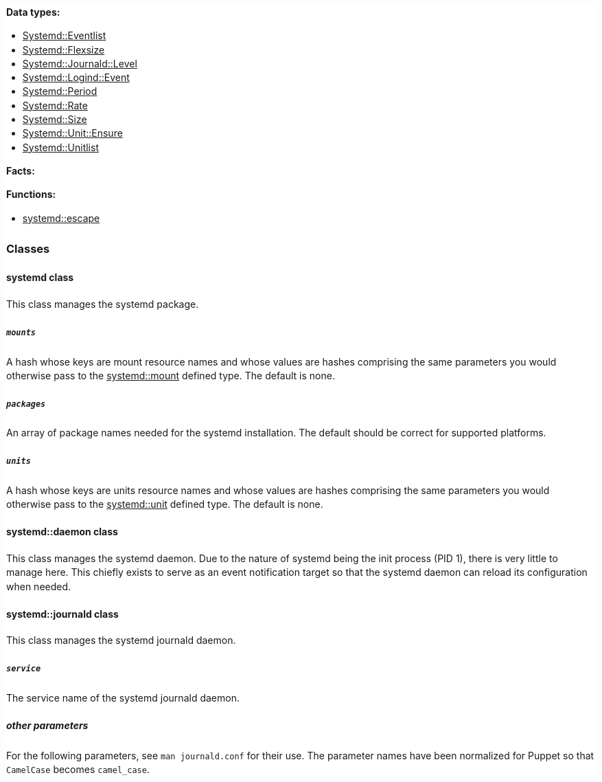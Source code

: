 **Data types:**

* [Systemd::Eventlist](#systemdeventlist-data-type)
* [Systemd::Flexsize](#systemdflexsize-data-type)
* [Systemd::Journald::Level](#systemdjournaldlevel-data-type)
* [Systemd::Logind::Event](#systemdlogindevent-data-type)
* [Systemd::Period](#systemdperiod-data-type)
* [Systemd::Rate](#systemdrate-data-type)
* [Systemd::Size](#systemdsize-data-type)
* [Systemd::Unit::Ensure](#systemdunitensure-data-type)
* [Systemd::Unitlist](#systemdunitlist-data-type)

**Facts:**

**Functions:**

* [systemd::escape](#systemdescape-function)


### Classes

#### systemd class

This class manages the systemd package.

##### `mounts`
A hash whose keys are mount resource names and whose values are hashes comprising the same parameters you would otherwise pass to the [systemd::mount](#systemdmount-defined-type) defined type.  The default is none.

##### `packages`
An array of package names needed for the systemd installation.  The default should be correct for supported platforms.

##### `units`
A hash whose keys are units resource names and whose values are hashes comprising the same parameters you would otherwise pass to the [systemd::unit](#systemdunit-defined-type) defined type.  The default is none.


#### systemd::daemon class

This class manages the systemd daemon.  Due to the nature of systemd being the init process (PID 1), there is very little to manage here.  This chiefly exists to serve as an event notification target so that the systemd daemon can reload its configuration when needed.


#### systemd::journald class

This class manages the systemd journald daemon.

##### `service`
The service name of the systemd journald daemon.

##### other parameters

For the following parameters, see `man journald.conf` for their use.  The parameter names have been normalized for Puppet so that `CamelCase` becomes `camel_case`.
